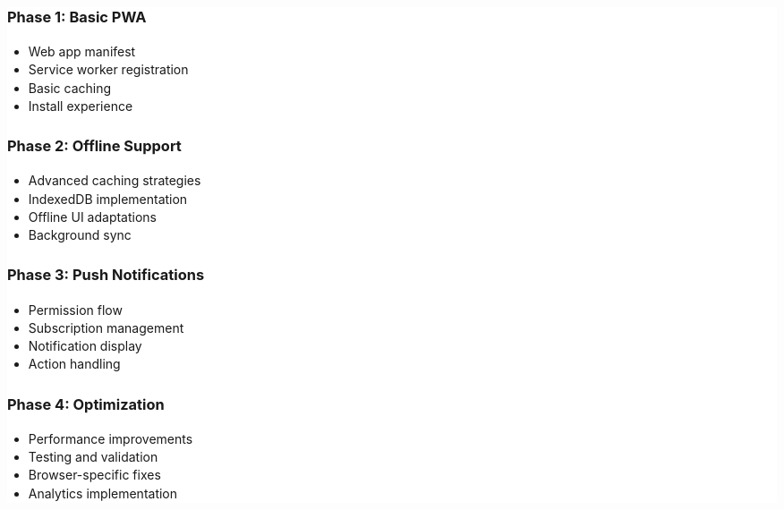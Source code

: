 ### **Phase 1: Basic PWA**
- Web app manifest
- Service worker registration
- Basic caching
- Install experience

### **Phase 2: Offline Support**
- Advanced caching strategies
- IndexedDB implementation
- Offline UI adaptations
- Background sync

### **Phase 3: Push Notifications**
- Permission flow
- Subscription management
- Notification display
- Action handling

### **Phase 4: Optimization**
- Performance improvements
- Testing and validation
- Browser-specific fixes
- Analytics implementation